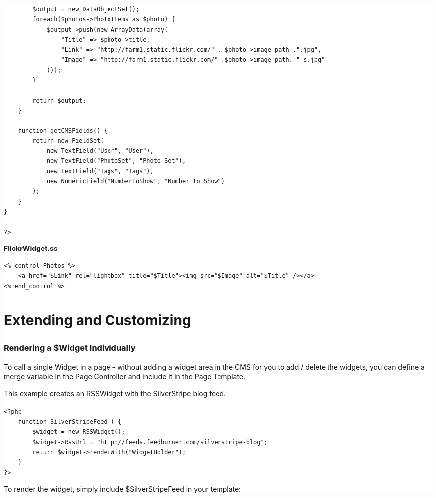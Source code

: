 ~~~ {php}
		$output = new DataObjectSet();
		foreach($photos->PhotoItems as $photo) {
			$output->push(new ArrayData(array(
				"Title" => $photo->title,
				"Link" => "http://farm1.static.flickr.com/" . $photo->image_path .".jpg",
				"Image" => "http://farm1.static.flickr.com/" .$photo->image_path. "_s.jpg"
			)));
		}
		
		return $output;
	}

	function getCMSFields() {
		return new FieldSet(
			new TextField("User", "User"),
			new TextField("PhotoSet", "Photo Set"),
			new TextField("Tags", "Tags"),
			new NumericField("NumberToShow", "Number to Show")
		);
	}
}

?>
~~~

**FlickrWidget.ss**
~~~ {php}
<% control Photos %>
	<a href="$Link" rel="lightbox" title="$Title"><img src="$Image" alt="$Title" /></a>
<% end_control %>
~~~

# Extending and Customizing

### Rendering a $Widget Individually
To call a single Widget in a page - without adding a widget area in the CMS for you to add / delete the widgets, you can define a merge variable in the Page Controller and include it in the Page Template. 

This example creates an RSSWidget with the SilverStripe blog feed.

~~~ {php}
<?php
	function SilverStripeFeed() {
		$widget = new RSSWidget();
		$widget->RssUrl = "http://feeds.feedburner.com/silverstripe-blog";
		return $widget->renderWith("WidgetHolder");
	}
?>
~~~

To render the widget, simply include $SilverStripeFeed in your template:
